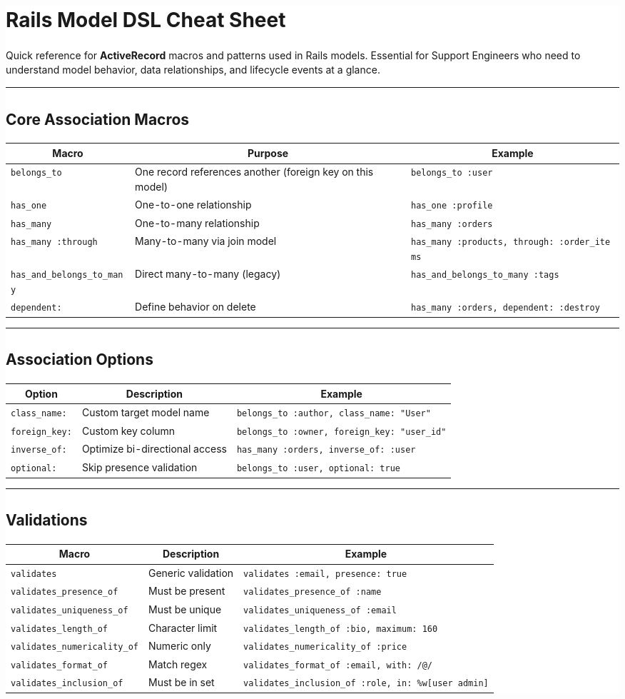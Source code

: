 # Rails Model DSL Cheat Sheet

Quick reference for **ActiveRecord** macros and patterns used in Rails models.
Essential for Support Engineers who need to understand model behavior, data relationships, and lifecycle events at a glance.

---

## Core Association Macros

| Macro                     | Purpose                                                   | Example                                     |
| ------------------------- | --------------------------------------------------------- | ------------------------------------------- |
| `belongs_to`              | One record references another (foreign key on this model) | `belongs_to :user`                          |
| `has_one`                 | One-to-one relationship                                   | `has_one :profile`                          |
| `has_many`                | One-to-many relationship                                  | `has_many :orders`                          |
| `has_many :through`       | Many-to-many via join model                               | `has_many :products, through: :order_items` |
| `has_and_belongs_to_many` | Direct many-to-many (legacy)                              | `has_and_belongs_to_many :tags`             |
| `dependent:`              | Define behavior on delete                                 | `has_many :orders, dependent: :destroy`     |

---

## Association Options

| Option         | Description                    | Example                                     |
| -------------- | ------------------------------ | ------------------------------------------- |
| `class_name:`  | Custom target model name       | `belongs_to :author, class_name: "User"`    |
| `foreign_key:` | Custom key column              | `belongs_to :owner, foreign_key: "user_id"` |
| `inverse_of:`  | Optimize bi-directional access | `has_many :orders, inverse_of: :user`       |
| `optional:`    | Skip presence validation       | `belongs_to :user, optional: true`          |

---

## Validations

| Macro                       | Description        | Example                                            |
| --------------------------- | ------------------ | -------------------------------------------------- |
| `validates`                 | Generic validation | `validates :email, presence: true`                 |
| `validates_presence_of`     | Must be present    | `validates_presence_of :name`                      |
| `validates_uniqueness_of`   | Must be unique     | `validates_uniqueness_of :email`                   |
| `validates_length_of`       | Character limit    | `validates_length_of :bio, maximum: 160`           |
| `validates_numericality_of` | Numeric only       | `validates_numericality_of :price`                 |
| `validates_format_of`       | Match regex        | `validates_format_of :email, with: /@/`            |
| `validates_inclusion_of`    | Must be in set     | `validates_inclusion_of :role, in: %w[user admin]` |
